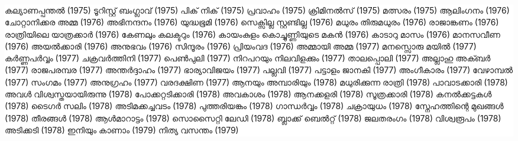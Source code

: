 കല്യാണപ്പന്തൽ (1975)
ടൂറിസ്റ്റ്‌ ബംഗ്ലാവ്‌ (1975)
പിക് ‌നിക് (1975)
പ്രവാഹം (1975)
ക്രിമിനൽസ്‌ (1975)
മത്സരം (1975)
ആലിംഗനം (1976)
ചോറ്റാനിക്കര അമ്മ (1976)
അഭിനന്ദനം (1976)
യുദ്ധഭൂമി (1976)
സെക്സില്ല സ്റ്റണ്ടില്ല (1976)
മധുരം തിരുമധുരം (1976)
രാജാങ്കണം (1976)
രാത്രിയിലെ യാത്രക്കാർ (1976)
കേണലും കലക്ടറും (1976)
കായംകുളം കൊച്ചുണ്ണിയുടെ മകൻ (1976)
കാടാറു മാസം (1976)
മാനസവീണ (1976)
അയൽക്കാരി (1976)
അനുഭവം (1976)
സിന്ദൂരം (1976)
പ്രിയംവദ (1976)
അമ്മായി അമ്മ (1977)
മനസ്സൊരു മയിൽ (1977)
കർണ്ണപർവ്വം (1977)
ചക്രവർത്തിനി (1977)
പെൺപുലി (1977)
നിറപറയും നിലവിളക്കും (1977)
താലപ്പൊലി (1977)
അല്ലാഹു അക്ബർ (1977)
രാജപരമ്പര (1977)
അന്തർ‌ദ്ദാഹം (1977)
ഭാര്യാവിജയം (1977)
പല്ലവി (1977)
പട്ടാളം ജാനകി (1977)
അംഗീകാരം (1977)
വേഴാമ്പൽ (1977)
സംഗമം (1977)
അനുഗ്രഹം (1977)
വരദക്ഷിണ (1977)
ആനയും അമ്പാരിയും (1978)
മധുരിക്കുന്ന രാത്രി (1978)
പാവാടക്കാരി (1978)
അവൾ വിശ്വസ്തയായിരുന്നു (1978)
പോക്കറ്റടിക്കാരി (1978)
അവകാശം (1978)
ആനക്കളരി (1978)
സൂത്രക്കാരി (1978)
കനൽക്കട്ടകൾ (1978)
ടൈഗർ സലിം (1978)
അടിമക്കച്ചവടം (1978)
പുത്തരിയങ്കം (1978)
ഗാന്ധർവ്വം (1978)
ചക്രായുധം (1978)
സ്നേഹത്തിന്റെ മുഖങ്ങൾ (1978)
തീരങ്ങൾ (1978)
ആൾമാറാട്ടം (1978)
സൊസൈറ്റി ലേഡി (1978)
ബ്ലാക്ക്‌ ബെൽറ്റ്‌ (1978)
ജലതരംഗം (1978)
വിശ്വരൂപം (1978)
അടിക്കടി (1978)
ഇനിയും കാണാം (1979)
നിത്യ വസന്തം (1979)
